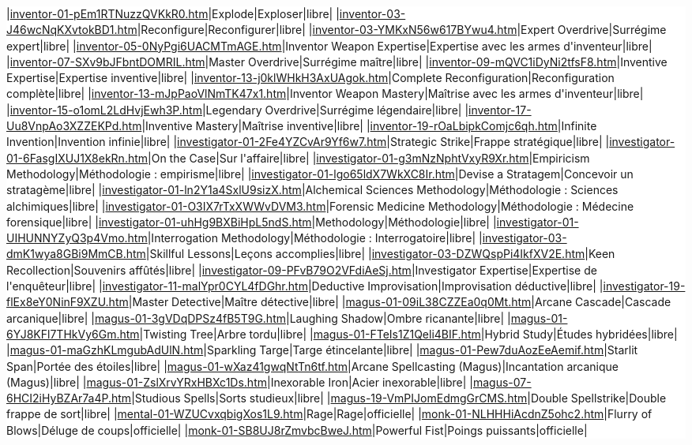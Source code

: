 |[inventor-01-pEm1RTNuzzQVKkR0.htm](classfeatures/inventor-01-pEm1RTNuzzQVKkR0.htm)|Explode|Exploser|libre|
|[inventor-03-J46wcNqKXvtokBD1.htm](classfeatures/inventor-03-J46wcNqKXvtokBD1.htm)|Reconfigure|Reconfigurer|libre|
|[inventor-03-YMKxN56w617BYwu4.htm](classfeatures/inventor-03-YMKxN56w617BYwu4.htm)|Expert Overdrive|Surrégime expert|libre|
|[inventor-05-0NyPgi6UACMTmAGE.htm](classfeatures/inventor-05-0NyPgi6UACMTmAGE.htm)|Inventor Weapon Expertise|Expertise avec les armes d'inventeur|libre|
|[inventor-07-SXv9bJFbntDOMRIL.htm](classfeatures/inventor-07-SXv9bJFbntDOMRIL.htm)|Master Overdrive|Surrégime maître|libre|
|[inventor-09-mQVC1iDyNi2tfsF8.htm](classfeatures/inventor-09-mQVC1iDyNi2tfsF8.htm)|Inventive Expertise|Expertise inventive|libre|
|[inventor-13-j0klWHkH3AxUAgok.htm](classfeatures/inventor-13-j0klWHkH3AxUAgok.htm)|Complete Reconfiguration|Reconfiguration complète|libre|
|[inventor-13-mJpPaoVlNmTK47x1.htm](classfeatures/inventor-13-mJpPaoVlNmTK47x1.htm)|Inventor Weapon Mastery|Maîtrise avec les armes d'inventeur|libre|
|[inventor-15-o1omL2LdHvjEwh3P.htm](classfeatures/inventor-15-o1omL2LdHvjEwh3P.htm)|Legendary Overdrive|Surrégime légendaire|libre|
|[inventor-17-Uu8VnpAo3XZZEKPd.htm](classfeatures/inventor-17-Uu8VnpAo3XZZEKPd.htm)|Inventive Mastery|Maîtrise inventive|libre|
|[inventor-19-rOaLbipkComjc6qh.htm](classfeatures/inventor-19-rOaLbipkComjc6qh.htm)|Infinite Invention|Invention infinie|libre|
|[investigator-01-2Fe4YZCvAr9Yf6w7.htm](classfeatures/investigator-01-2Fe4YZCvAr9Yf6w7.htm)|Strategic Strike|Frappe stratégique|libre|
|[investigator-01-6FasgIXUJ1X8ekRn.htm](classfeatures/investigator-01-6FasgIXUJ1X8ekRn.htm)|On the Case|Sur l'affaire|libre|
|[investigator-01-g3mNzNphtVxyR9Xr.htm](classfeatures/investigator-01-g3mNzNphtVxyR9Xr.htm)|Empiricism Methodology|Méthodologie : empirisme|libre|
|[investigator-01-lgo65ldX7WkXC8Ir.htm](classfeatures/investigator-01-lgo65ldX7WkXC8Ir.htm)|Devise a Stratagem|Concevoir un stratagème|libre|
|[investigator-01-ln2Y1a4SxlU9sizX.htm](classfeatures/investigator-01-ln2Y1a4SxlU9sizX.htm)|Alchemical Sciences Methodology|Méthodologie : Sciences alchimiques|libre|
|[investigator-01-O3IX7rTxXWWvDVM3.htm](classfeatures/investigator-01-O3IX7rTxXWWvDVM3.htm)|Forensic Medicine Methodology|Méthodologie : Médecine forensique|libre|
|[investigator-01-uhHg9BXBiHpL5ndS.htm](classfeatures/investigator-01-uhHg9BXBiHpL5ndS.htm)|Methodology|Méthodologie|libre|
|[investigator-01-UIHUNNYZyQ3p4Vmo.htm](classfeatures/investigator-01-UIHUNNYZyQ3p4Vmo.htm)|Interrogation Methodology|Méthodologie : Interrogatoire|libre|
|[investigator-03-dmK1wya8GBi9MmCB.htm](classfeatures/investigator-03-dmK1wya8GBi9MmCB.htm)|Skillful Lessons|Leçons accomplies|libre|
|[investigator-03-DZWQspPi4IkfXV2E.htm](classfeatures/investigator-03-DZWQspPi4IkfXV2E.htm)|Keen Recollection|Souvenirs affûtés|libre|
|[investigator-09-PFvB79O2VFdiAeSj.htm](classfeatures/investigator-09-PFvB79O2VFdiAeSj.htm)|Investigator Expertise|Expertise de l'enquêteur|libre|
|[investigator-11-malYpr0CYL4fDGhr.htm](classfeatures/investigator-11-malYpr0CYL4fDGhr.htm)|Deductive Improvisation|Improvisation déductive|libre|
|[investigator-19-flEx8eY0NinF9XZU.htm](classfeatures/investigator-19-flEx8eY0NinF9XZU.htm)|Master Detective|Maître détective|libre|
|[magus-01-09iL38CZZEa0q0Mt.htm](classfeatures/magus-01-09iL38CZZEa0q0Mt.htm)|Arcane Cascade|Cascade arcanique|libre|
|[magus-01-3gVDqDPSz4fB5T9G.htm](classfeatures/magus-01-3gVDqDPSz4fB5T9G.htm)|Laughing Shadow|Ombre ricanante|libre|
|[magus-01-6YJ8KFl7THkVy6Gm.htm](classfeatures/magus-01-6YJ8KFl7THkVy6Gm.htm)|Twisting Tree|Arbre tordu|libre|
|[magus-01-FTeIs1Z1Qeli4BIF.htm](classfeatures/magus-01-FTeIs1Z1Qeli4BIF.htm)|Hybrid Study|Études hybridées|libre|
|[magus-01-maGzhKLmgubAdUlN.htm](classfeatures/magus-01-maGzhKLmgubAdUlN.htm)|Sparkling Targe|Targe étincelante|libre|
|[magus-01-Pew7duAozEeAemif.htm](classfeatures/magus-01-Pew7duAozEeAemif.htm)|Starlit Span|Portée des étoiles|libre|
|[magus-01-wXaz41gwqNtTn6tf.htm](classfeatures/magus-01-wXaz41gwqNtTn6tf.htm)|Arcane Spellcasting (Magus)|Incantation arcanique (Magus)|libre|
|[magus-01-ZslXrvYRxHBXc1Ds.htm](classfeatures/magus-01-ZslXrvYRxHBXc1Ds.htm)|Inexorable Iron|Acier inexorable|libre|
|[magus-07-6HCI2iHyBZAr7a4P.htm](classfeatures/magus-07-6HCI2iHyBZAr7a4P.htm)|Studious Spells|Sorts studieux|libre|
|[magus-19-VmPIJomEdmgGrCMS.htm](classfeatures/magus-19-VmPIJomEdmgGrCMS.htm)|Double Spellstrike|Double frappe de sort|libre|
|[mental-01-WZUCvxqbigXos1L9.htm](classfeatures/mental-01-WZUCvxqbigXos1L9.htm)|Rage|Rage|officielle|
|[monk-01-NLHHHiAcdnZ5ohc2.htm](classfeatures/monk-01-NLHHHiAcdnZ5ohc2.htm)|Flurry of Blows|Déluge de coups|officielle|
|[monk-01-SB8UJ8rZmvbcBweJ.htm](classfeatures/monk-01-SB8UJ8rZmvbcBweJ.htm)|Powerful Fist|Poings puissants|officielle|
